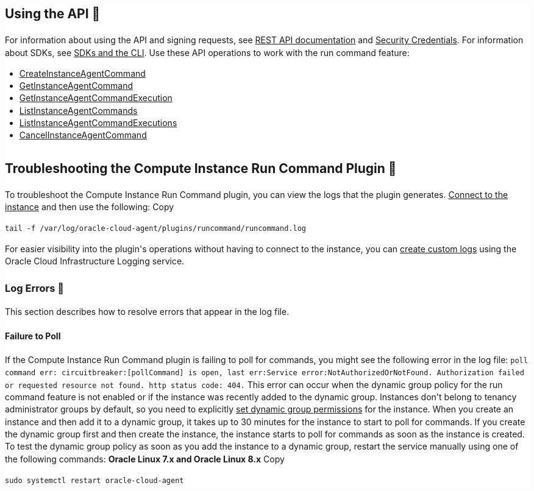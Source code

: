 
## Using the API 🔗 
For information about using the API and signing requests, see [REST API documentation](https://docs.oracle.com/iaas/Content/API/Concepts/usingapi.htm) and [Security Credentials](https://docs.oracle.com/iaas/Content/General/Concepts/credentials.htm). For information about SDKs, see [SDKs and the CLI](https://docs.oracle.com/iaas/Content/API/Concepts/sdks.htm).
Use these API operations to work with the run command feature:
  * [CreateInstanceAgentCommand](https://docs.oracle.com/iaas/api/#/en/instanceagent/latest/InstanceAgentCommand/CreateInstanceAgentCommand)
  * [GetInstanceAgentCommand](https://docs.oracle.com/iaas/api/#/en/instanceagent/latest/InstanceAgentCommand/GetInstanceAgentCommand)
  * [GetInstanceAgentCommandExecution](https://docs.oracle.com/iaas/api/#/en/instanceagent/latest/InstanceAgentCommandExecution/GetInstanceAgentCommandExecution)
  * [ListInstanceAgentCommands](https://docs.oracle.com/iaas/api/#/en/instanceagent/latest/InstanceAgentCommandSummary/ListInstanceAgentCommands)
  * [ListInstanceAgentCommandExecutions](https://docs.oracle.com/iaas/api/#/en/instanceagent/latest/InstanceAgentCommandExecutionSummary/ListInstanceAgentCommandExecutions)
  * [CancelInstanceAgentCommand](https://docs.oracle.com/iaas/api/#/en/instanceagent/latest/InstanceAgentCommand/CancelInstanceAgentCommand)


## Troubleshooting the Compute Instance Run Command Plugin 🔗 
To troubleshoot the Compute Instance Run Command plugin, you can view the logs that the plugin generates. [Connect to the instance](https://docs.oracle.com/en-us/iaas/Content/Compute/Tasks/accessinginstance.htm#top "You can connect to a running compute instance by using a Secure Shell \(SSH\) or Remote Desktop connection.") and then use the following:
Copy
```
tail -f /var/log/oracle-cloud-agent/plugins/runcommand/runcommand.log
```

For easier visibility into the plugin's operations without having to connect to the instance, you can [create custom logs](https://docs.oracle.com/iaas/Content/Logging/Concepts/custom_logs.htm) using the Oracle Cloud Infrastructure Logging service.
### Log Errors 🔗 
This section describes how to resolve errors that appear in the log file.
#### Failure to Poll
If the Compute Instance Run Command plugin is failing to poll for commands, you might see the following error in the log file:
`poll command err: circuitbreaker:[pollCommand] is open, last err:Service error:NotAuthorizedOrNotFound. Authorization failed or requested resource not found. http status code: 404.`
This error can occur when the dynamic group policy for the run command feature is not enabled or if the instance was recently added to the dynamic group. Instances don't belong to tenancy administrator groups by default, so you need to explicitly [set dynamic group permissions](https://docs.oracle.com/en-us/iaas/Content/Compute/Tasks/instances.htm#run-command) for the instance.
When you create an instance and then add it to a dynamic group, it takes up to 30 minutes for the instance to start to poll for commands. If you create the dynamic group first and then create the instance, the instance starts to poll for commands as soon as the instance is created.
To test the dynamic group policy as soon as you add the instance to a dynamic group, restart the service manually using one of the following commands:
**Oracle Linux 7.x and Oracle Linux 8.x**
Copy
```
sudo systemctl restart oracle-cloud-agent
```
